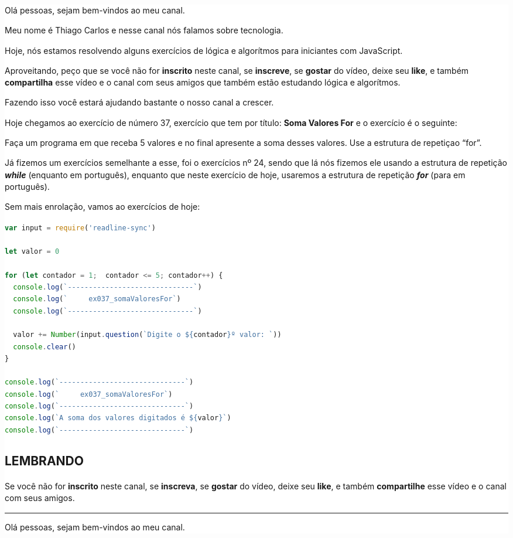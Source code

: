 Olá pessoas, sejam bem-vindos ao meu canal.

Meu nome é Thiago Carlos e nesse canal nós falamos sobre tecnologia.

Hoje, nós estamos resolvendo alguns exercícios de lógica e algorítmos para iniciantes com JavaScript.

Aproveitando, peço que se você não for **inscrito** neste canal, se **inscreve**, se **gostar** do vídeo, deixe seu **like**, e também **compartilha** esse vídeo e o canal com seus amigos que também estão estudando lógica e algorítmos.

Fazendo isso você estará ajudando bastante o nosso canal a crescer.

Hoje chegamos ao exercício de número 37, exercício que tem por título: **Soma Valores For** e o exercício é o seguinte:

Faça um programa em que receba 5 valores e no final apresente a soma desses valores. Use a estrutura de repetiçao “for”.

Já fizemos um exercícios semelhante a esse, foi o exercícios nº 24, sendo que lá nós fizemos ele usando a estrutura de repetição _**while**_ (enquanto em português), enquanto que neste exercício de hoje, usaremos a estrutura de repetição _**for**_ (para em português).

Sem mais enrolação, vamos ao exercícios de hoje:

```js
var input = require('readline-sync')

let valor = 0

for (let contador = 1;  contador <= 5; contador++) {
  console.log(`------------------------------`)
  console.log(`     ex037_somaValoresFor`)
  console.log(`------------------------------`)

  valor += Number(input.question(`Digite o ${contador}º valor: `))
  console.clear()
}

console.log(`------------------------------`)
console.log(`     ex037_somaValoresFor`)
console.log(`------------------------------`)
console.log(`A soma dos valores digitados é ${valor}`)
console.log(`------------------------------`)
```

## LEMBRANDO

Se você não for **inscrito** neste canal, se **inscreva**, se **gostar** do vídeo, deixe seu **like**, e também **compartilhe** esse vídeo e o canal com seus amigos.

***



Olá pessoas, sejam bem-vindos ao meu canal.
